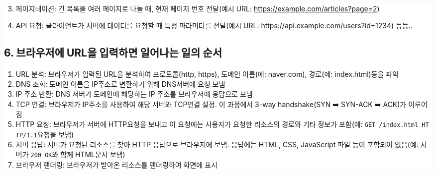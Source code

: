 3. 페이지네이션: 긴 목록을 여러 페이지로 나눌 때, 현재 페이지 번호 전달(예시 URL: https://example.com/articles?page=2)

4. API 요청: 클라이언트가 서버에 데이터를 요청할 때 특정 파라미터를 전달(예시 URL: https://api.example.com/users?id=1234) 등등..

## 6. 브라우저에 URL을 입력하면 일어나는 일의 순서

1. URL 분석: 브라우저가 입력된 URL을 분석하여 프로토콜(http, https), 도메인 이름(예: naver.com), 경로(예: index.html)등을 파악
2. DNS 조회: 도메인 이름을 IP주소로 변환하기 위해 DNS서버에 요청 보냄
3. IP 주소 반환: DNS 서버가 도메인에 해당하는 IP 주소를 브라우저에 응답으로 보냄
4. TCP 연결: 브라우저가 IP주소를 사용하여 해당 서버와 TCP연결 설정. 이 과정에서 3-way handshake(SYN ➡️ SYN-ACK ➡️ ACK)가 이루어짐
5. HTTP 요청: 브라우저가 서버에 HTTP요청을 보내고 이 요청에는 사용자가 요청한 리소스의 경로와 기타 정보가 포함(예: `GET /index.html HTTP/1.1`요청을 보냄)
6. 서버 응답: 서버가 요청된 리소스를 찾아 HTTP 응답으로 브라우저에 보냄. 응답에는 HTML, CSS, JavaScript 파일 등이 포함되어 있음(예: 서버가 `200 OK`와 함께 HTML문서 보냄)
7. 브라우저 랜더링: 브라우저가 받아온 리소스를 랜더링하여 화면에 표시
